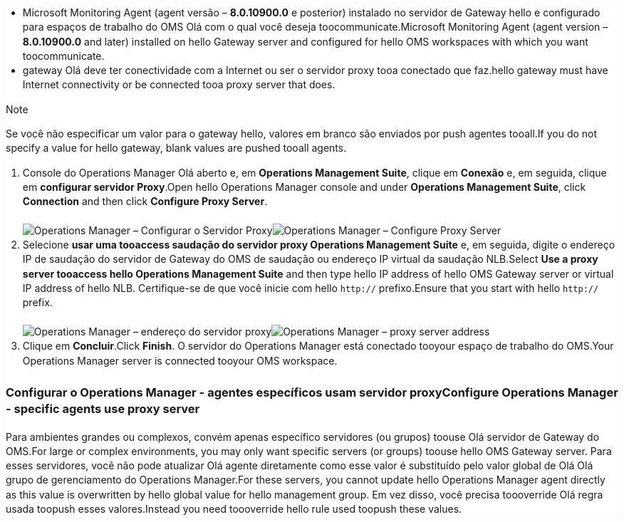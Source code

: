 * <span data-ttu-id="c3961-221">Microsoft Monitoring Agent (agent versão – **8.0.10900.0** e posterior) instalado no servidor de Gateway hello e configurado para espaços de trabalho do OMS Olá com o qual você deseja toocommunicate.</span><span class="sxs-lookup"><span data-stu-id="c3961-221">Microsoft Monitoring Agent (agent version – **8.0.10900.0** and later) installed on hello Gateway server and configured for hello OMS workspaces with which you want toocommunicate.</span></span>
* <span data-ttu-id="c3961-222">gateway Olá deve ter conectividade com a Internet ou ser o servidor proxy tooa conectado que faz.</span><span class="sxs-lookup"><span data-stu-id="c3961-222">hello gateway must have Internet connectivity or be connected tooa proxy server that does.</span></span>

> [!NOTE]
> <span data-ttu-id="c3961-223">Se você não especificar um valor para o gateway hello, valores em branco são enviados por push agentes tooall.</span><span class="sxs-lookup"><span data-stu-id="c3961-223">If you do not specify a value for hello gateway, blank values are pushed tooall agents.</span></span>


1. <span data-ttu-id="c3961-224">Console do Operations Manager Olá aberto e, em **Operations Management Suite**, clique em **Conexão** e, em seguida, clique em **configurar servidor Proxy**.</span><span class="sxs-lookup"><span data-stu-id="c3961-224">Open hello Operations Manager console and under **Operations Management Suite**, click **Connection** and then click **Configure Proxy Server**.</span></span><br><br> <span data-ttu-id="c3961-225">![Operations Manager – Configurar o Servidor Proxy](./media/log-analytics-oms-gateway/scom01.png)</span><span class="sxs-lookup"><span data-stu-id="c3961-225">![Operations Manager – Configure Proxy Server](./media/log-analytics-oms-gateway/scom01.png)</span></span><br>
2. <span data-ttu-id="c3961-226">Selecione **usar uma tooaccess saudação do servidor proxy Operations Management Suite** e, em seguida, digite o endereço IP de saudação do servidor de Gateway do OMS de saudação ou endereço IP virtual da saudação NLB.</span><span class="sxs-lookup"><span data-stu-id="c3961-226">Select **Use a proxy server tooaccess hello Operations Management Suite** and then type hello IP address of hello OMS Gateway server or virtual IP address of hello NLB.</span></span> <span data-ttu-id="c3961-227">Certifique-se de que você inicie com hello `http://` prefixo.</span><span class="sxs-lookup"><span data-stu-id="c3961-227">Ensure that you start with hello `http://` prefix.</span></span><br><br> <span data-ttu-id="c3961-228">![Operations Manager – endereço do servidor proxy](./media/log-analytics-oms-gateway/scom02.png)</span><span class="sxs-lookup"><span data-stu-id="c3961-228">![Operations Manager – proxy server address](./media/log-analytics-oms-gateway/scom02.png)</span></span><br>
3. <span data-ttu-id="c3961-229">Clique em **Concluir**.</span><span class="sxs-lookup"><span data-stu-id="c3961-229">Click **Finish**.</span></span> <span data-ttu-id="c3961-230">O servidor do Operations Manager está conectado tooyour espaço de trabalho do OMS.</span><span class="sxs-lookup"><span data-stu-id="c3961-230">Your Operations Manager server is connected tooyour OMS workspace.</span></span>

### <a name="configure-operations-manager---specific-agents-use-proxy-server"></a><span data-ttu-id="c3961-231">Configurar o Operations Manager - agentes específicos usam servidor proxy</span><span class="sxs-lookup"><span data-stu-id="c3961-231">Configure Operations Manager - specific agents use proxy server</span></span>
<span data-ttu-id="c3961-232">Para ambientes grandes ou complexos, convém apenas específico servidores (ou grupos) toouse Olá servidor de Gateway do OMS.</span><span class="sxs-lookup"><span data-stu-id="c3961-232">For large or complex environments, you may only want specific servers (or groups) toouse hello OMS Gateway server.</span></span>  <span data-ttu-id="c3961-233">Para esses servidores, você não pode atualizar Olá agente diretamente como esse valor é substituído pelo valor global de Olá Olá grupo de gerenciamento do Operations Manager.</span><span class="sxs-lookup"><span data-stu-id="c3961-233">For these servers, you cannot update hello Operations Manager agent directly as this value is overwritten by hello global value for hello management group.</span></span>  <span data-ttu-id="c3961-234">Em vez disso, você precisa toooverride Olá regra usada toopush esses valores.</span><span class="sxs-lookup"><span data-stu-id="c3961-234">Instead you need toooverride hello rule used toopush these values.</span></span>
